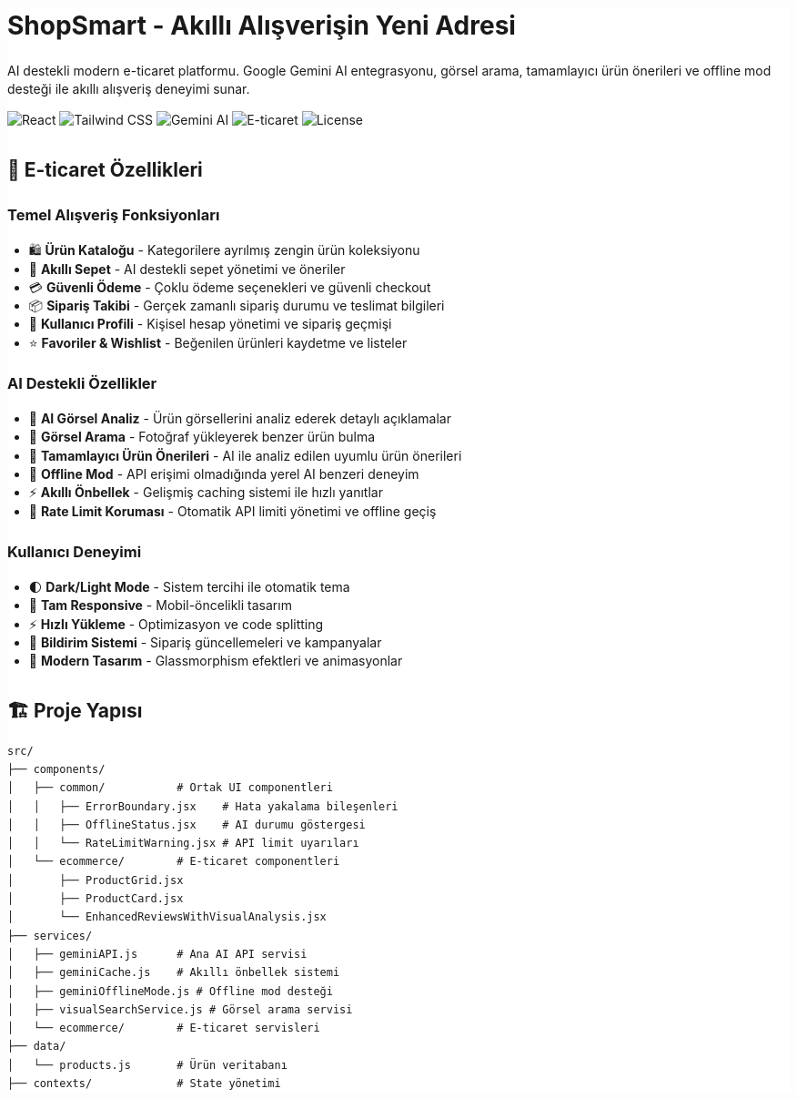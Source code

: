 # ShopSmart - Akıllı Alışverişin Yeni Adresi

AI destekli modern e-ticaret platformu. Google Gemini AI entegrasyonu, görsel arama, tamamlayıcı ürün önerileri ve offline mod desteği ile akıllı alışveriş deneyimi sunar.

![React](https://img.shields.io/badge/React-18+-blue.svg)
![Tailwind CSS](https://img.shields.io/badge/Tailwind%20CSS-3.x-green.svg)
![Gemini AI](https://img.shields.io/badge/Gemini%20AI-Integrated-orange.svg)
![E-ticaret](https://img.shields.io/badge/E--ticaret-Platform-purple.svg)
![License](https://img.shields.io/badge/License-MIT-yellow.svg)

## 🛒 E-ticaret Özellikleri

### Temel Alışveriş Fonksiyonları
- 🛍️ **Ürün Kataloğu** - Kategorilere ayrılmış zengin ürün koleksiyonu
- 🛒 **Akıllı Sepet** - AI destekli sepet yönetimi ve öneriler
- 💳 **Güvenli Ödeme** - Çoklu ödeme seçenekleri ve güvenli checkout
- 📦 **Sipariş Takibi** - Gerçek zamanlı sipariş durumu ve teslimat bilgileri
- 👤 **Kullanıcı Profili** - Kişisel hesap yönetimi ve sipariş geçmişi
- ⭐ **Favoriler & Wishlist** - Beğenilen ürünleri kaydetme ve listeler

### AI Destekli Özellikler
- 🤖 **AI Görsel Analiz** - Ürün görsellerini analiz ederek detaylı açıklamalar
- 📸 **Görsel Arama** - Fotoğraf yükleyerek benzer ürün bulma
- 🔗 **Tamamlayıcı Ürün Önerileri** - AI ile analiz edilen uyumlu ürün önerileri
- 📡 **Offline Mod** - API erişimi olmadığında yerel AI benzeri deneyim
- ⚡ **Akıllı Önbellek** - Gelişmiş caching sistemi ile hızlı yanıtlar
- 🎯 **Rate Limit Koruması** - Otomatik API limiti yönetimi ve offline geçiş

### Kullanıcı Deneyimi
- 🌓 **Dark/Light Mode** - Sistem tercihi ile otomatik tema
- 📱 **Tam Responsive** - Mobil-öncelikli tasarım
- ⚡ **Hızlı Yükleme** - Optimizasyon ve code splitting
- 🔔 **Bildirim Sistemi** - Sipariş güncellemeleri ve kampanyalar
- 🎨 **Modern Tasarım** - Glassmorphism efektleri ve animasyonlar

## 🏗️ Proje Yapısı

```
src/
├── components/
│   ├── common/           # Ortak UI componentleri
│   │   ├── ErrorBoundary.jsx    # Hata yakalama bileşenleri
│   │   ├── OfflineStatus.jsx    # AI durumu göstergesi
│   │   └── RateLimitWarning.jsx # API limit uyarıları
│   └── ecommerce/        # E-ticaret componentleri
│       ├── ProductGrid.jsx
│       ├── ProductCard.jsx
│       └── EnhancedReviewsWithVisualAnalysis.jsx
├── services/
│   ├── geminiAPI.js      # Ana AI API servisi
│   ├── geminiCache.js    # Akıllı önbellek sistemi
│   ├── geminiOfflineMode.js # Offline mod desteği
│   ├── visualSearchService.js # Görsel arama servisi
│   └── ecommerce/        # E-ticaret servisleri
├── data/
│   └── products.js       # Ürün veritabanı
├── contexts/             # State yönetimi
```